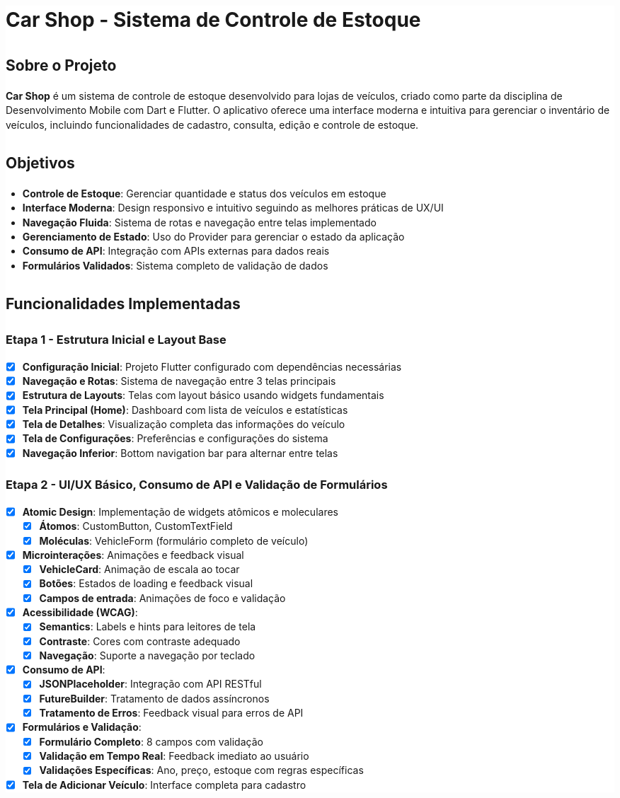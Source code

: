 ﻿# Car Shop - Sistema de Controle de Estoque

##  Sobre o Projeto

**Car Shop** é um sistema de controle de estoque desenvolvido para lojas de veículos, criado como parte da disciplina de Desenvolvimento Mobile com Dart e Flutter. O aplicativo oferece uma interface moderna e intuitiva para gerenciar o inventário de veículos, incluindo funcionalidades de cadastro, consulta, edição e controle de estoque.

##  Objetivos

- **Controle de Estoque**: Gerenciar quantidade e status dos veículos em estoque
- **Interface Moderna**: Design responsivo e intuitivo seguindo as melhores práticas de UX/UI
- **Navegação Fluida**: Sistema de rotas e navegação entre telas implementado
- **Gerenciamento de Estado**: Uso do Provider para gerenciar o estado da aplicação
- **Consumo de API**: Integração com APIs externas para dados reais
- **Formulários Validados**: Sistema completo de validação de dados

##  Funcionalidades Implementadas

###  Etapa 1 - Estrutura Inicial e Layout Base

- [x] **Configuração Inicial**: Projeto Flutter configurado com dependências necessárias
- [x] **Navegação e Rotas**: Sistema de navegação entre 3 telas principais
- [x] **Estrutura de Layouts**: Telas com layout básico usando widgets fundamentais
- [x] **Tela Principal (Home)**: Dashboard com lista de veículos e estatísticas
- [x] **Tela de Detalhes**: Visualização completa das informações do veículo
- [x] **Tela de Configurações**: Preferências e configurações do sistema
- [x] **Navegação Inferior**: Bottom navigation bar para alternar entre telas

###  Etapa 2 - UI/UX Básico, Consumo de API e Validação de Formulários

- [x] **Atomic Design**: Implementação de widgets atômicos e moleculares
  - [x] **Átomos**: CustomButton, CustomTextField
  - [x] **Moléculas**: VehicleForm (formulário completo de veículo)
- [x] **Microinterações**: Animações e feedback visual
  - [x] **VehicleCard**: Animação de escala ao tocar
  - [x] **Botões**: Estados de loading e feedback visual
  - [x] **Campos de entrada**: Animações de foco e validação
- [x] **Acessibilidade (WCAG)**: 
  - [x] **Semantics**: Labels e hints para leitores de tela
  - [x] **Contraste**: Cores com contraste adequado
  - [x] **Navegação**: Suporte a navegação por teclado
- [x] **Consumo de API**:
  - [x] **JSONPlaceholder**: Integração com API RESTful
  - [x] **FutureBuilder**: Tratamento de dados assíncronos
  - [x] **Tratamento de Erros**: Feedback visual para erros de API
- [x] **Formulários e Validação**:
  - [x] **Formulário Completo**: 8 campos com validação
  - [x] **Validação em Tempo Real**: Feedback imediato ao usuário
  - [x] **Validações Específicas**: Ano, preço, estoque com regras específicas
- [x] **Tela de Adicionar Veículo**: Interface completa para cadastro
